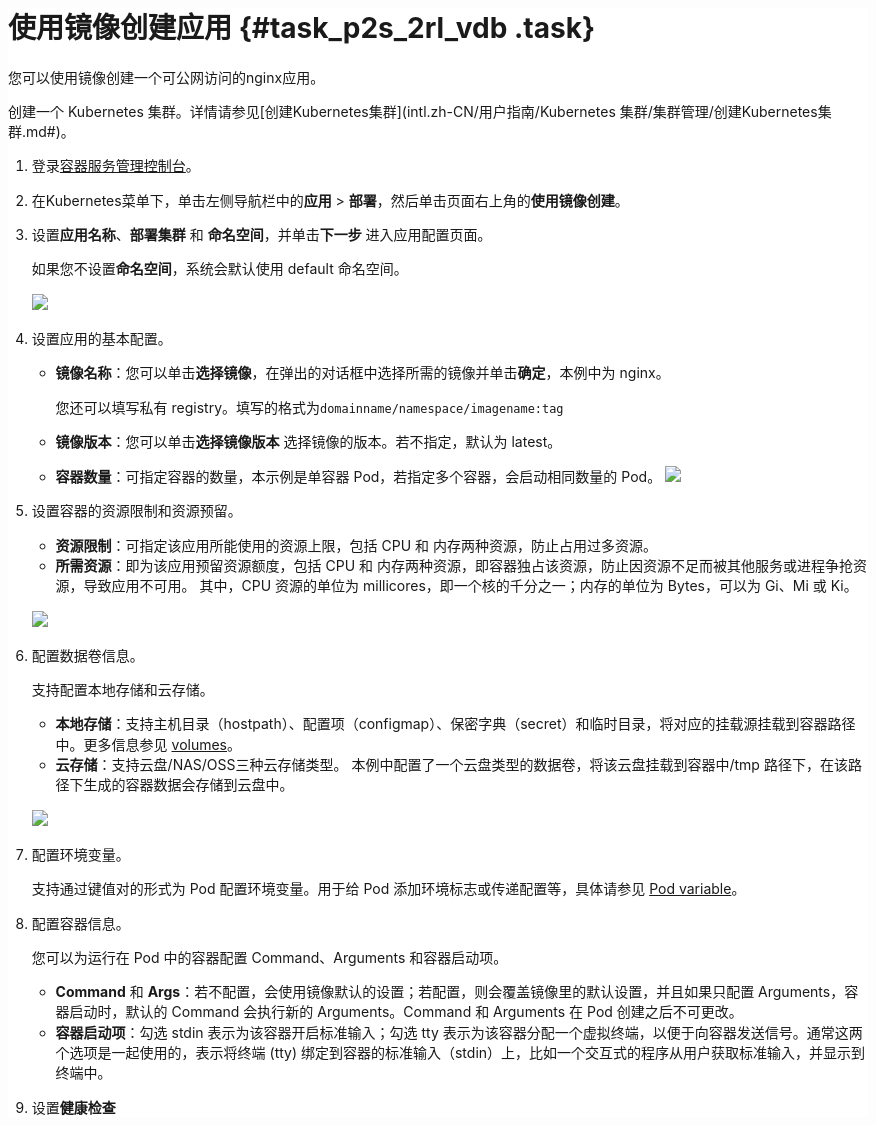 # 使用镜像创建应用 {#task_p2s_2rl_vdb .task}

您可以使用镜像创建一个可公网访问的nginx应用。

创建一个 Kubernetes 集群。详情请参见[创建Kubernetes集群](intl.zh-CN/用户指南/Kubernetes 集群/集群管理/创建Kubernetes集群.md#)。

1.  登录[容器服务管理控制台](https://cs.console.aliyun.com)。
2.  在Kubernetes菜单下，单击左侧导航栏中的**应用** \> **部署**，然后单击页面右上角的**使用镜像创建**。
3.  设置**应用名称**、**部署集群** 和 **命名空间**，并单击**下一步** 进入应用配置页面。 

    如果您不设置**命名空间**，系统会默认使用 default 命名空间。

    ![](http://static-aliyun-doc.oss-cn-hangzhou.aliyuncs.com/assets/img/6895/15681905354387_zh-CN.png)

4.  设置应用的基本配置。 

    -   **镜像名称**：您可以单击**选择镜像**，在弹出的对话框中选择所需的镜像并单击**确定**，本例中为 nginx。

        您还可以填写私有 registry。填写的格式为`domainname/namespace/imagename:tag`

    -   **镜像版本**：您可以单击**选择镜像版本** 选择镜像的版本。若不指定，默认为 latest。
    -   **容器数量**：可指定容器的数量，本示例是单容器 Pod，若指定多个容器，会启动相同数量的 Pod。
    ![](http://static-aliyun-doc.oss-cn-hangzhou.aliyuncs.com/assets/img/6895/15681905354388_zh-CN.png)

5.  设置容器的资源限制和资源预留。 

    -   **资源限制**：可指定该应用所能使用的资源上限，包括 CPU 和 内存两种资源，防止占用过多资源。
    -   **所需资源**：即为该应用预留资源额度，包括 CPU 和 内存两种资源，即容器独占该资源，防止因资源不足而被其他服务或进程争抢资源，导致应用不可用。
    其中，CPU 资源的单位为 millicores，即一个核的千分之一；内存的单位为 Bytes，可以为 Gi、Mi 或 Ki。

    ![](http://static-aliyun-doc.oss-cn-hangzhou.aliyuncs.com/assets/img/6895/15681905354389_zh-CN.png)

6.  配置数据卷信息。 

    支持配置本地存储和云存储。

    -   **本地存储**：支持主机目录（hostpath）、配置项（configmap）、保密字典（secret）和临时目录，将对应的挂载源挂载到容器路径中。更多信息参见 [volumes](https://kubernetes.io/docs/concepts/storage/volumes/?spm=0.0.0.0.8VJbrE)。
    -   **云存储**：支持云盘/NAS/OSS三种云存储类型。
    本例中配置了一个云盘类型的数据卷，将该云盘挂载到容器中/tmp 路径下，在该路径下生成的容器数据会存储到云盘中。

    ![](http://static-aliyun-doc.oss-cn-hangzhou.aliyuncs.com/assets/img/6895/15681905354390_zh-CN.png)

7.  配置环境变量。 

    支持通过键值对的形式为 Pod 配置环境变量。用于给 Pod 添加环境标志或传递配置等，具体请参见 [Pod variable](https://kubernetes.io/docs/tasks/inject-data-application/environment-variable-expose-pod-information/?spm=0.0.0.0.8VJbrE)。

8.  配置容器信息。 

    您可以为运行在 Pod 中的容器配置 Command、Arguments 和容器启动项。

    -   **Command** 和 **Args**：若不配置，会使用镜像默认的设置；若配置，则会覆盖镜像里的默认设置，并且如果只配置 Arguments，容器启动时，默认的 Command 会执行新的 Arguments。Command 和 Arguments 在 Pod 创建之后不可更改。
    -   **容器启动项**：勾选 stdin 表示为该容器开启标准输入；勾选 tty 表示为该容器分配一个虚拟终端，以便于向容器发送信号。通常这两个选项是一起使用的，表示将终端 \(tty\) 绑定到容器的标准输入（stdin）上，比如一个交互式的程序从用户获取标准输入，并显示到终端中。
9.  设置**健康检查** 
